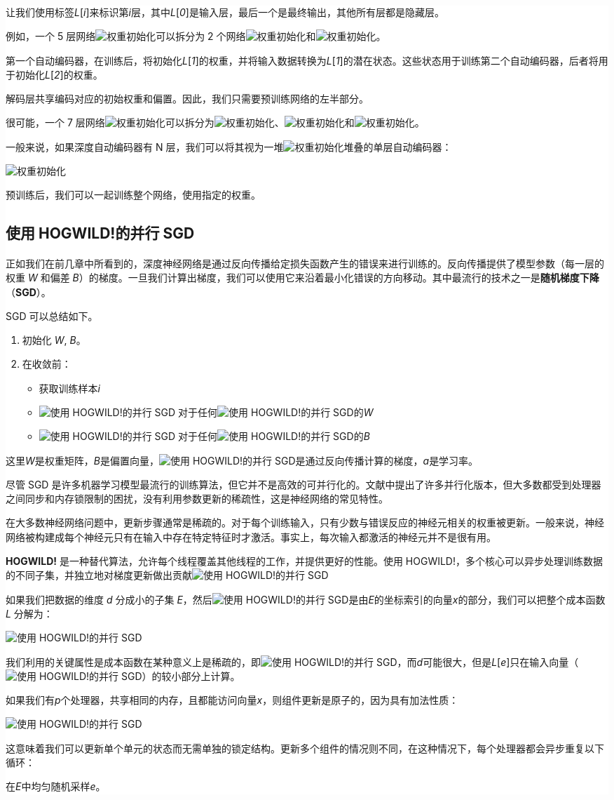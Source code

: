 让我们使用标签*L*[*i*]来标识第*i*层，其中*L*[*0*]是输入层，最后一个是最终输出，其他所有层都是隐藏层。

例如，一个 5 层网络![权重初始化](img/00333.jpeg)可以拆分为 2 个网络![权重初始化](img/00334.jpeg)和![权重初始化](img/00335.jpeg)。

第一个自动编码器，在训练后，将初始化*L*[*1*]的权重，并将输入数据转换为*L*[*1*]的潜在状态。这些状态用于训练第二个自动编码器，后者将用于初始化*L*[*2*]的权重。

解码层共享编码对应的初始权重和偏置。因此，我们只需要预训练网络的左半部分。

很可能，一个 7 层网络![权重初始化](img/00336.jpeg)可以拆分为![权重初始化](img/00337.jpeg)、![权重初始化](img/00338.jpeg)和![权重初始化](img/00339.jpeg)。

一般来说，如果深度自动编码器有 N 层，我们可以将其视为一堆![权重初始化](img/00340.jpeg)堆叠的单层自动编码器：

![权重初始化](img/00341.jpeg)

预训练后，我们可以一起训练整个网络，使用指定的权重。

## 使用 HOGWILD!的并行 SGD

正如我们在前几章中所看到的，深度神经网络是通过反向传播给定损失函数产生的错误来进行训练的。反向传播提供了模型参数（每一层的权重 *W* 和偏差 *B*）的梯度。一旦我们计算出梯度，我们可以使用它来沿着最小化错误的方向移动。其中最流行的技术之一是**随机梯度下降**（**SGD**）。

SGD 可以总结如下。

1.  初始化 *W*, *B*。

1.  在收敛前：

    +   获取训练样本*i*

    +   ![使用 HOGWILD!的并行 SGD](img/00342.jpeg) 对于任何![使用 HOGWILD!的并行 SGD](img/00343.jpeg)的*W*

    +   ![使用 HOGWILD!的并行 SGD](img/00344.jpeg) 对于任何![使用 HOGWILD!的并行 SGD](img/00345.jpeg)的*B*

这里*W*是权重矩阵，*B*是偏置向量，![使用 HOGWILD!的并行 SGD](img/00346.jpeg)是通过反向传播计算的梯度，*a*是学习率。

尽管 SGD 是许多机器学习模型最流行的训练算法，但它并不是高效的可并行化的。文献中提出了许多并行化版本，但大多数都受到处理器之间同步和内存锁限制的困扰，没有利用参数更新的稀疏性，这是神经网络的常见特性。

在大多数神经网络问题中，更新步骤通常是稀疏的。对于每个训练输入，只有少数与错误反应的神经元相关的权重被更新。一般来说，神经网络被构建成每个神经元只有在输入中存在特定特征时才激活。事实上，每次输入都激活的神经元并不是很有用。

**HOGWILD!** 是一种替代算法，允许每个线程覆盖其他线程的工作，并提供更好的性能。使用 HOGWILD!，多个核心可以异步处理训练数据的不同子集，并独立地对梯度更新做出贡献![使用 HOGWILD!的并行 SGD](img/00347.jpeg)

如果我们把数据的维度 *d* 分成小的子集 *E*，然后![使用 HOGWILD!的并行 SGD](img/00348.jpeg)是由*E*的坐标索引的向量*x*的部分，我们可以把整个成本函数 *L* 分解为：

![使用 HOGWILD!的并行 SGD](img/00349.jpeg)

我们利用的关键属性是成本函数在某种意义上是稀疏的，即![使用 HOGWILD!的并行 SGD](img/00350.jpeg)，而*d*可能很大，但是*L*[*e*]只在输入向量（![使用 HOGWILD!的并行 SGD](img/00351.jpeg)）的较小部分上计算。

如果我们有*p*个处理器，共享相同的内存，且都能访问向量*x*，则组件更新是原子的，因为具有加法性质：

![使用 HOGWILD!的并行 SGD](img/00352.jpeg)

这意味着我们可以更新单个单元的状态而无需单独的锁定结构。更新多个组件的情况则不同，在这种情况下，每个处理器都会异步重复以下循环：

在*E*中均匀随机采样*e*。
